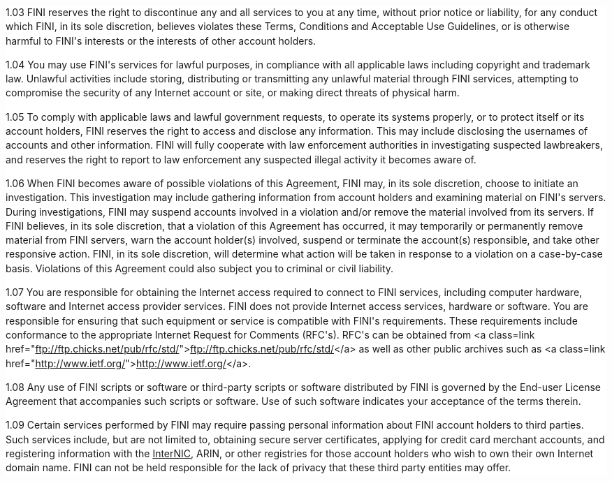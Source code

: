 1.03 FINI reserves the right to discontinue any and all services to you
at any time, without prior notice or liability, for any conduct which
FINI, in its sole discretion, believes violates these Terms, Conditions
and Acceptable Use Guidelines, or is otherwise harmful to FINI's
interests or the interests of other account holders.

1.04 You may use FINI's services for lawful purposes, in compliance with
all applicable laws including copyright and trademark law. Unlawful
activities include storing, distributing or transmitting any unlawful
material through FINI services, attempting to compromise the security of
any Internet account or site, or making direct threats of physical harm.

1.05 To comply with applicable laws and lawful government requests, to
operate its systems properly, or to protect itself or its account
holders, FINI reserves the right to access and disclose any information.
This may include disclosing the usernames of accounts and other
information. FINI will fully cooperate with law enforcement authorities
in investigating suspected lawbreakers, and reserves the right to report
to law enforcement any suspected illegal activity it becomes aware of.

1.06 When FINI becomes aware of possible violations of this Agreement,
FINI may, in its sole discretion, choose to initiate an investigation.
This investigation may include gathering information from account
holders and examining material on FINI's servers. During investigations,
FINI may suspend accounts involved in a violation and/or remove the
material involved from its servers. If FINI believes, in its sole
discretion, that a violation of this Agreement has occurred, it may
temporarily or permanently remove material from FINI servers, warn the
account holder(s) involved, suspend or terminate the account(s)
responsible, and take other responsive action. FINI, in its sole
discretion, will determine what action will be taken in response to a
violation on a case-by-case basis. Violations of this Agreement could
also subject you to criminal or civil liability.

1.07 You are responsible for obtaining the Internet access required to
connect to FINI services, including computer hardware, software and
Internet access provider services. FINI does not provide Internet access
services, hardware or software. You are responsible for ensuring that
such equipment or service is compatible with FINI's requirements. These
requirements include conformance to the appropriate Internet Request for
Comments (RFC's). RFC's can be obtained from \<a class=link
href="<ftp://ftp.chicks.net/pub/rfc/std/>"\><ftp://ftp.chicks.net/pub/rfc/std/>\</a\>
as well as other public archives such as \<a class=link
href="<http://www.ietf.org/>"\><http://www.ietf.org/>\</a\>.

1.08 Any use of FINI scripts or software or third-party scripts or
software distributed by FINI is governed by the End-user License
Agreement that accompanies such scripts or software. Use of such
software indicates your acceptance of the terms therein.

1.09 Certain services performed by FINI may require passing personal
information about FINI account holders to third parties. Such services
include, but are not limited to, obtaining secure server certificates,
applying for credit card merchant accounts, and registering information
with the [InterNIC](InterNIC "wikilink"), ARIN, or other registries for
those account holders who wish to own their own Internet domain name.
FINI can not be held responsible for the lack of privacy that these
third party entities may offer.
